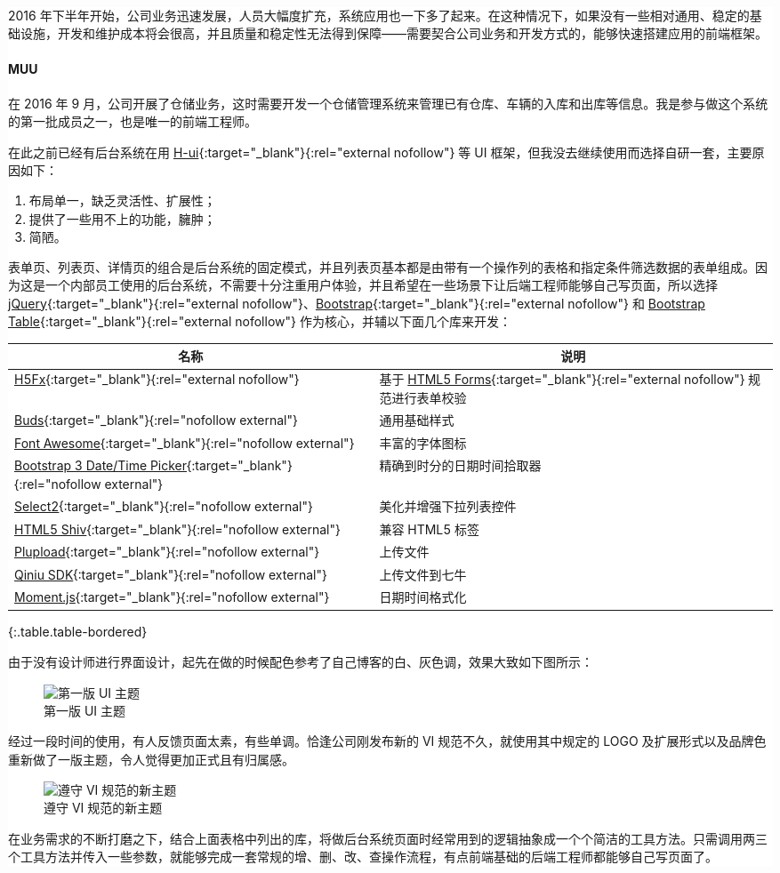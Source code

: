 2016 年下半年开始，公司业务迅速发展，人员大幅度扩充，系统应用也一下多了起来。在这种情况下，如果没有一些相对通用、稳定的基础设施，开发和维护成本将会很高，并且质量和稳定性无法得到保障——需要契合公司业务和开发方式的，能够快速搭建应用的前端框架。

#### MUU

在 2016 年 9 月，公司开展了仓储业务，这时需要开发一个仓储管理系统来管理已有仓库、车辆的入库和出库等信息。我是参与做这个系统的第一批成员之一，也是唯一的前端工程师。

在此之前已经有后台系统在用 [H-ui](http://www.h-ui.net/H-ui.admin.shtml){:target="_blank"}{:rel="external nofollow"} 等 UI 框架，但我没去继续使用而选择自研一套，主要原因如下：

1. 布局单一，缺乏灵活性、扩展性；
2. 提供了一些用不上的功能，臃肿；
3. 简陋。

表单页、列表页、详情页的组合是后台系统的固定模式，并且列表页基本都是由带有一个操作列的表格和指定条件筛选数据的表单组成。因为这是一个内部员工使用的后台系统，不需要十分注重用户体验，并且希望在一些场景下让后端工程师能够自己写页面，所以选择 [jQuery](https://code.jquery.com/){:target="_blank"}{:rel="external nofollow"}、[Bootstrap](https://getbootstrap.com/docs/3.3/){:target="_blank"}{:rel="external nofollow"} 和 [Bootstrap Table](https://github.com/wenzhixin/bootstrap-table){:target="_blank"}{:rel="external nofollow"} 作为核心，并辅以下面几个库来开发：

| 名称 | 说明 |
| --- | --- |
| [H5Fx](https://github.com/ourai/H5Fx){:target="_blank"}{:rel="external nofollow"} | 基于 [HTML5 Forms](https://www.w3.org/TR/html5/forms.html){:target="_blank"}{:rel="external nofollow"} 规范进行表单校验 |
| [Buds](https://github.com/ourai/buds){:target="_blank"}{:rel="nofollow external"} | 通用基础样式 |
| [Font Awesome](https://fontawesome.com/v4.7.0/){:target="_blank"}{:rel="nofollow external"} | 丰富的字体图标 |
| [Bootstrap 3 Date/Time Picker](http://eonasdan.github.io/bootstrap-datetimepicker/){:target="_blank"}{:rel="nofollow external"} | 精确到时分的日期时间拾取器 |
| [Select2](http://select2.github.io/){:target="_blank"}{:rel="nofollow external"} | 美化并增强下拉列表控件 |
| [HTML5 Shiv](https://github.com/aFarkas/html5shiv){:target="_blank"}{:rel="nofollow external"} | 兼容 HTML5 标签 |
| [Plupload](http://www.plupload.com/){:target="_blank"}{:rel="nofollow external"} | 上传文件 |
| [Qiniu SDK](https://github.com/qiniu/js-sdk){:target="_blank"}{:rel="nofollow external"} | 上传文件到七牛 |
| [Moment.js](http://momentjs.com/){:target="_blank"}{:rel="nofollow external"} | 日期时间格式化 |
{:.table.table-bordered}

由于没有设计师进行界面设计，起先在做的时候配色参考了自己博客的白、灰色调，效果大致如下图所示：

<figure>
  <img src="{{ 'posts/20190521/wms-theme-first-version' | asset_path }}" alt="第一版 UI 主题">
  <figcaption>第一版 UI 主题</figcaption>
</figure>

经过一段时间的使用，有人反馈页面太素，有些单调。恰逢公司刚发布新的 VI 规范不久，就使用其中规定的 LOGO 及扩展形式以及品牌色重新做了一版主题，令人觉得更加正式且有归属感。

<figure>
  <img src="{{ 'posts/20190521/muu' | asset_path }}" alt="遵守 VI 规范的新主题">
  <figcaption>遵守 VI 规范的新主题</figcaption>
</figure>

在业务需求的不断打磨之下，结合上面表格中列出的库，将做后台系统页面时经常用到的逻辑抽象成一个个简洁的工具方法。只需调用两三个工具方法并传入一些参数，就能够完成一套常规的增、删、改、查操作流程，有点前端基础的后端工程师都能够自己写页面了。
